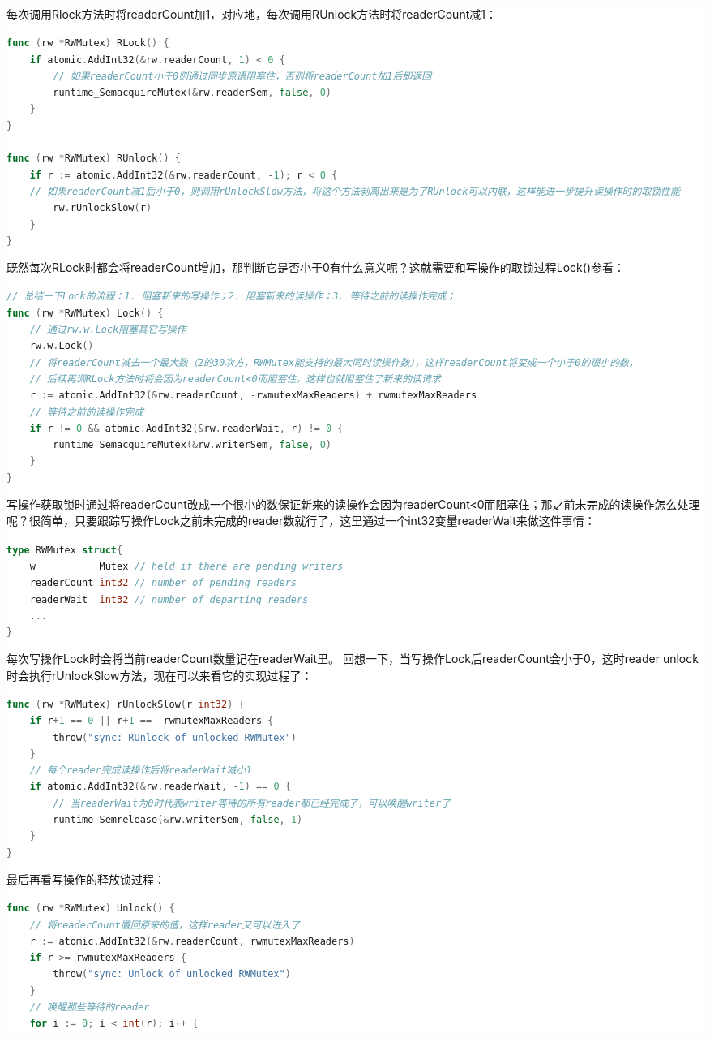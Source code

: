 每次调用Rlock方法时将readerCount加1，对应地，每次调用RUnlock方法时将readerCount减1：
```go
func (rw *RWMutex) RLock() {
    if atomic.AddInt32(&rw.readerCount, 1) < 0 {
        // 如果readerCount小于0则通过同步原语阻塞住，否则将readerCount加1后即返回
        runtime_SemacquireMutex(&rw.readerSem, false, 0)
    }
}

func (rw *RWMutex) RUnlock() {
    if r := atomic.AddInt32(&rw.readerCount, -1); r < 0 {
    // 如果readerCount减1后小于0，则调用rUnlockSlow方法，将这个方法剥离出来是为了RUnlock可以内联，这样能进一步提升读操作时的取锁性能
        rw.rUnlockSlow(r)
    }
}
```
既然每次RLock时都会将readerCount增加，那判断它是否小于0有什么意义呢？这就需要和写操作的取锁过程Lock()参看：
```go
// 总结一下Lock的流程：1. 阻塞新来的写操作；2. 阻塞新来的读操作；3. 等待之前的读操作完成；
func (rw *RWMutex) Lock() {
    // 通过rw.w.Lock阻塞其它写操作
    rw.w.Lock()
    // 将readerCount减去一个最大数（2的30次方，RWMutex能支持的最大同时读操作数），这样readerCount将变成一个小于0的很小的数，
    // 后续再调RLock方法时将会因为readerCount<0而阻塞住，这样也就阻塞住了新来的读请求
    r := atomic.AddInt32(&rw.readerCount, -rwmutexMaxReaders) + rwmutexMaxReaders
    // 等待之前的读操作完成
    if r != 0 && atomic.AddInt32(&rw.readerWait, r) != 0 {
        runtime_SemacquireMutex(&rw.writerSem, false, 0)
    }
}
```
写操作获取锁时通过将readerCount改成一个很小的数保证新来的读操作会因为readerCount<0而阻塞住；那之前未完成的读操作怎么处理呢？很简单，只要跟踪写操作Lock之前未完成的reader数就行了，这里通过一个int32变量readerWait来做这件事情：
```go
type RWMutex struct{
    w           Mutex // held if there are pending writers
    readerCount int32 // number of pending readers
    readerWait  int32 // number of departing readers
    ...
}
```
每次写操作Lock时会将当前readerCount数量记在readerWait里。
回想一下，当写操作Lock后readerCount会小于0，这时reader unlock时会执行rUnlockSlow方法，现在可以来看它的实现过程了：
```go
func (rw *RWMutex) rUnlockSlow(r int32) {
    if r+1 == 0 || r+1 == -rwmutexMaxReaders {
        throw("sync: RUnlock of unlocked RWMutex")
    }
    // 每个reader完成读操作后将readerWait减小1
    if atomic.AddInt32(&rw.readerWait, -1) == 0 {
        // 当readerWait为0时代表writer等待的所有reader都已经完成了，可以唤醒writer了
        runtime_Semrelease(&rw.writerSem, false, 1)
    }
}
```
最后再看写操作的释放锁过程：
```go
func (rw *RWMutex) Unlock() {
    // 将readerCount置回原来的值，这样reader又可以进入了
    r := atomic.AddInt32(&rw.readerCount, rwmutexMaxReaders)
    if r >= rwmutexMaxReaders {
        throw("sync: Unlock of unlocked RWMutex")
    }
    // 唤醒那些等待的reader
    for i := 0; i < int(r); i++ {
```